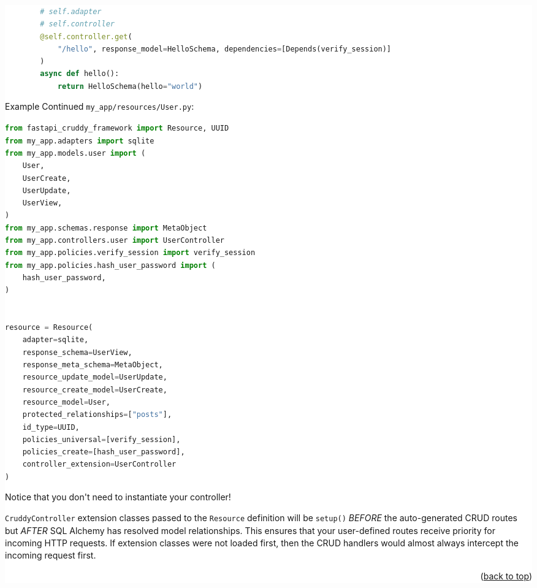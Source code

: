 ```python
        # self.adapter
        # self.controller
        @self.controller.get(
            "/hello", response_model=HelloSchema, dependencies=[Depends(verify_session)]
        )
        async def hello():
            return HelloSchema(hello="world")
```

Example Continued `my_app/resources/User.py`:

```python
from fastapi_cruddy_framework import Resource, UUID
from my_app.adapters import sqlite
from my_app.models.user import (
    User,
    UserCreate,
    UserUpdate,
    UserView,
)
from my_app.schemas.response import MetaObject
from my_app.controllers.user import UserController
from my_app.policies.verify_session import verify_session
from my_app.policies.hash_user_password import (
    hash_user_password,
)


resource = Resource(
    adapter=sqlite,
    response_schema=UserView,
    response_meta_schema=MetaObject,
    resource_update_model=UserUpdate,
    resource_create_model=UserCreate,
    resource_model=User,
    protected_relationships=["posts"],
    id_type=UUID,
    policies_universal=[verify_session],
    policies_create=[hash_user_password],
    controller_extension=UserController
)
```

Notice that you don't need to instantiate your controller!

`CruddyController` extension classes passed to the `Resource` definition will be `setup()` <i>BEFORE</i> the auto-generated CRUD routes but <i>AFTER</i> SQL Alchemy has resolved model relationships. This ensures that your user-defined routes receive priority for incoming HTTP requests. If extension classes were not loaded first, then the CRUD handlers would almost always intercept the incoming request first.

<p align="right">(<a href="#readme-top">back to top</a>)</p>



[product-screenshot]: https://raw.githubusercontent.com/mdconaway/fastapi-cruddy-framework/master/screenshot.png